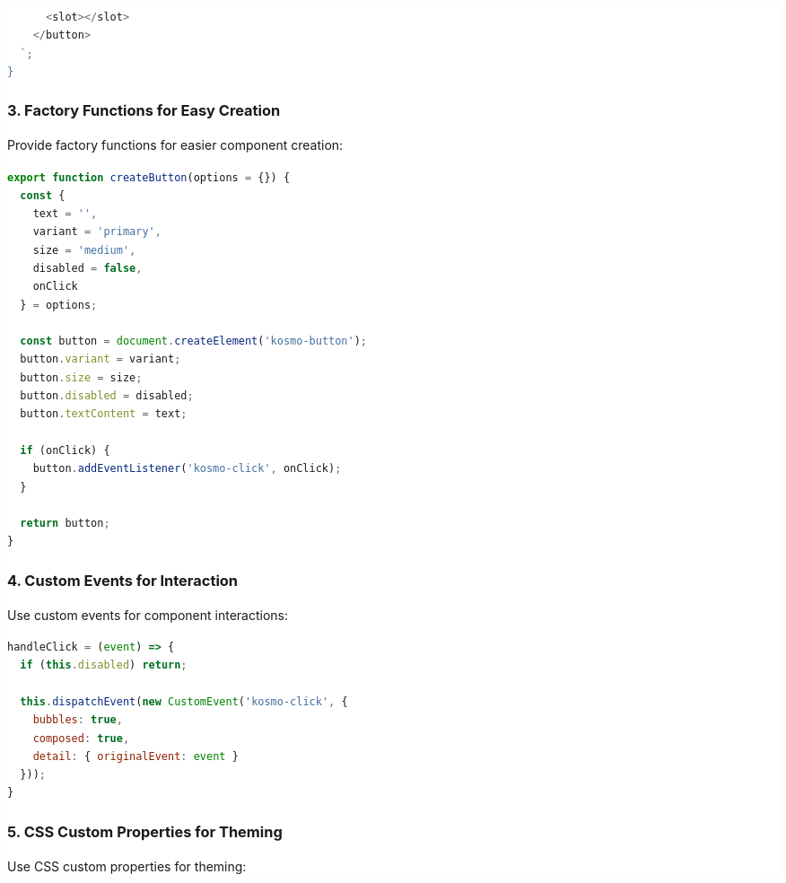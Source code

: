 ```javascript
      <slot></slot>
    </button>
  `;
}
```

### 3. Factory Functions for Easy Creation

Provide factory functions for easier component creation:

```javascript
export function createButton(options = {}) {
  const {
    text = '',
    variant = 'primary',
    size = 'medium',
    disabled = false,
    onClick
  } = options;
  
  const button = document.createElement('kosmo-button');
  button.variant = variant;
  button.size = size;
  button.disabled = disabled;
  button.textContent = text;
  
  if (onClick) {
    button.addEventListener('kosmo-click', onClick);
  }
  
  return button;
}
```

### 4. Custom Events for Interaction

Use custom events for component interactions:

```javascript
handleClick = (event) => {
  if (this.disabled) return;
  
  this.dispatchEvent(new CustomEvent('kosmo-click', {
    bubbles: true,
    composed: true,
    detail: { originalEvent: event }
  }));
}
```

### 5. CSS Custom Properties for Theming

Use CSS custom properties for theming:

